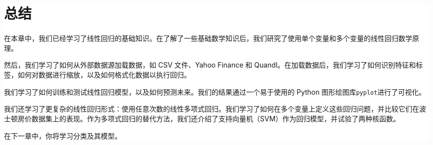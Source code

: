 # 总结

在本章中，我们已经学习了线性回归的基础知识。在了解了一些基础数学知识后，我们研究了使用单个变量和多个变量的线性回归数学原理。

然后，我们学习了如何从外部数据源加载数据，如 CSV 文件、Yahoo Finance 和 Quandl。在加载数据后，我们学习了如何识别特征和标签，如何对数据进行缩放，以及如何格式化数据以执行回归。

我们学习了如何训练和测试线性回归模型，以及如何预测未来。我们的结果通过一个易于使用的 Python 图形绘图库`pyplot`进行了可视化。

我们还学习了更复杂的线性回归形式：使用任意次数的线性多项式回归。我们学习了如何在多个变量上定义这些回归问题，并比较它们在波士顿房价数据集上的表现。作为多项式回归的替代方法，我们还介绍了支持向量机（SVM）作为回归模型，并试验了两种核函数。

在下一章中，你将学习分类及其模型。

